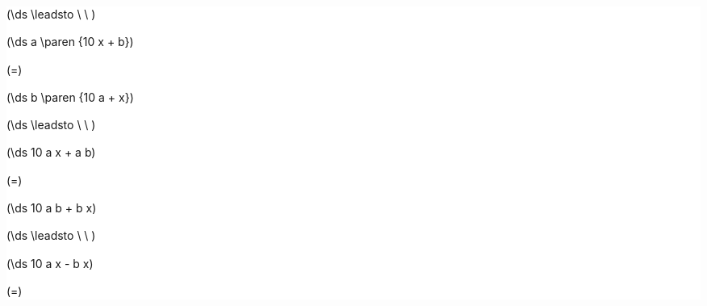 











\(\ds \leadsto \ \ \)





\(\ds a \paren {10 x + b}\)

\(=\)







\(\ds b \paren {10 a + x}\)














\(\ds \leadsto \ \ \)





\(\ds 10 a x + a b\)

\(=\)







\(\ds 10 a b + b x\)














\(\ds \leadsto \ \ \)





\(\ds 10 a x - b x\)

\(=\)
